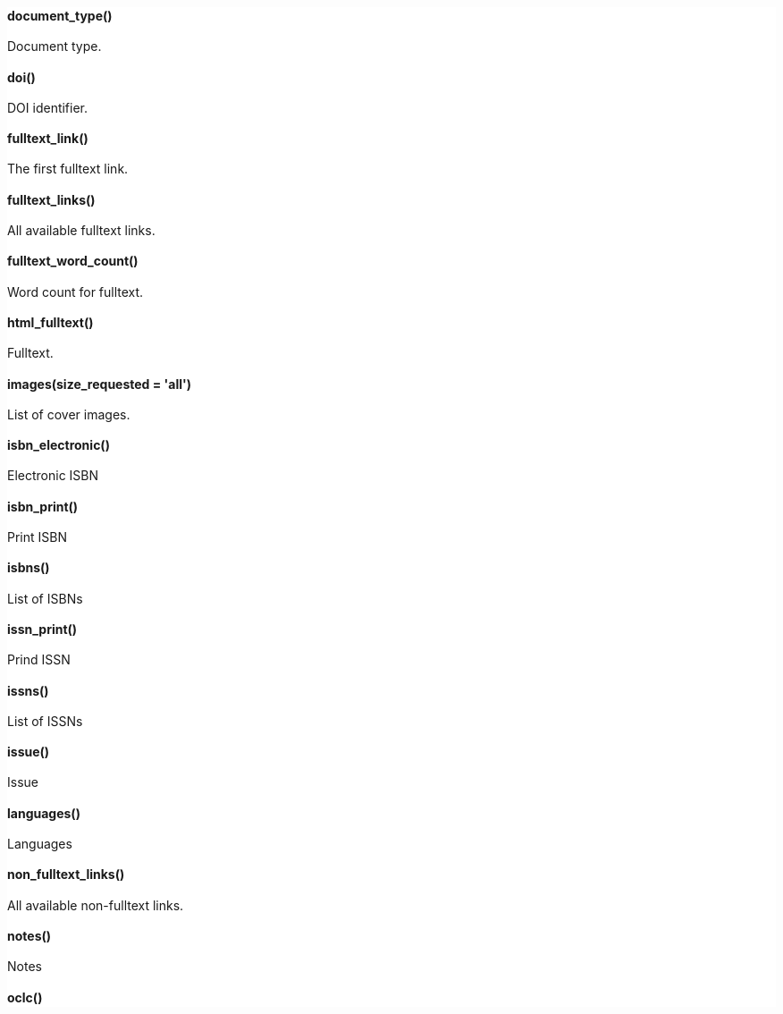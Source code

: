 **document_type()**

Document type.

**doi()**

DOI identifier.

**fulltext_link()**

The first fulltext link.

**fulltext_links()**

All available fulltext links.

**fulltext_word_count()**

Word count for fulltext.

**html_fulltext()**

Fulltext.

**images(size_requested = 'all')**

List of cover images.

**isbn_electronic()**

Electronic ISBN

**isbn_print()**

Print ISBN

**isbns()**

List of ISBNs

**issn_print()**

Prind ISSN

**issns()**

List of ISSNs

**issue()**

Issue

**languages()**

Languages

**non_fulltext_links()**

All available non-fulltext links.

**notes()**

Notes

**oclc()**
